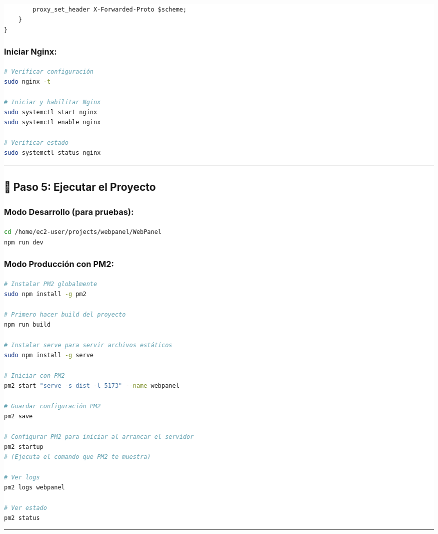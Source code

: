 ```nginx
        proxy_set_header X-Forwarded-Proto $scheme;
    }
}
```

### Iniciar Nginx:
```bash
# Verificar configuración
sudo nginx -t

# Iniciar y habilitar Nginx
sudo systemctl start nginx
sudo systemctl enable nginx

# Verificar estado
sudo systemctl status nginx
```

---

## 🏃 Paso 5: Ejecutar el Proyecto

### Modo Desarrollo (para pruebas):
```bash
cd /home/ec2-user/projects/webpanel/WebPanel
npm run dev
```

### Modo Producción con PM2:
```bash
# Instalar PM2 globalmente
sudo npm install -g pm2

# Primero hacer build del proyecto
npm run build

# Instalar serve para servir archivos estáticos
sudo npm install -g serve

# Iniciar con PM2
pm2 start "serve -s dist -l 5173" --name webpanel

# Guardar configuración PM2
pm2 save

# Configurar PM2 para iniciar al arrancar el servidor
pm2 startup
# (Ejecuta el comando que PM2 te muestra)

# Ver logs
pm2 logs webpanel

# Ver estado
pm2 status
```

---